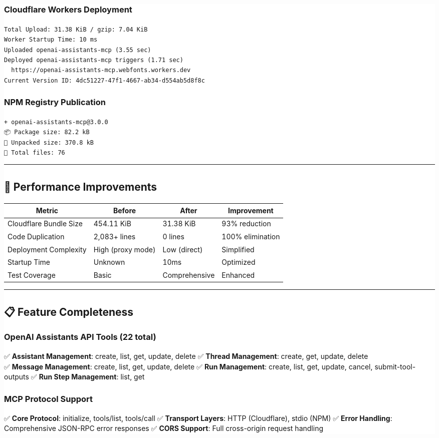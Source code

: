 ### Cloudflare Workers Deployment
```
Total Upload: 31.38 KiB / gzip: 7.04 KiB
Worker Startup Time: 10 ms
Uploaded openai-assistants-mcp (3.55 sec)
Deployed openai-assistants-mcp triggers (1.71 sec)
  https://openai-assistants-mcp.webfonts.workers.dev
Current Version ID: 4dc51227-47f1-4667-ab34-d554ab5d8f8c
```

### NPM Registry Publication
```
+ openai-assistants-mcp@3.0.0
📦 Package size: 82.2 kB
📁 Unpacked size: 370.8 kB
📄 Total files: 76
```

---

## 🚀 Performance Improvements

| Metric | Before | After | Improvement |
|--------|--------|-------|-------------|
| Cloudflare Bundle Size | 454.11 KiB | 31.38 KiB | 93% reduction |
| Code Duplication | 2,083+ lines | 0 lines | 100% elimination |
| Deployment Complexity | High (proxy mode) | Low (direct) | Simplified |
| Startup Time | Unknown | 10ms | Optimized |
| Test Coverage | Basic | Comprehensive | Enhanced |

---

## 📋 Feature Completeness

### OpenAI Assistants API Tools (22 total)
✅ **Assistant Management**: create, list, get, update, delete
✅ **Thread Management**: create, get, update, delete  
✅ **Message Management**: create, list, get, update, delete
✅ **Run Management**: create, list, get, update, cancel, submit-tool-outputs
✅ **Run Step Management**: list, get

### MCP Protocol Support
✅ **Core Protocol**: initialize, tools/list, tools/call
✅ **Transport Layers**: HTTP (Cloudflare), stdio (NPM)
✅ **Error Handling**: Comprehensive JSON-RPC error responses
✅ **CORS Support**: Full cross-origin request handling
